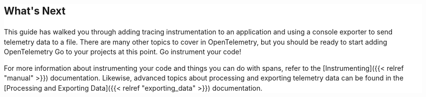 
## What's Next

This guide has walked you through adding tracing instrumentation to an
application and using a console exporter to send telemetry data to a file. There
are many other topics to cover in OpenTelemetry, but you should be ready to
start adding OpenTelemetry Go to your projects at this point. Go instrument your
code!

For more information about instrumenting your code and things you can do with
spans, refer to the [Instrumenting]({{< relref "manual" >}})
documentation. Likewise, advanced topics about processing and exporting
telemetry data can be found in the [Processing and Exporting Data]({{< relref
"exporting_data" >}}) documentation.

[`go.opentelemetry.io/otel/trace`]: https://pkg.go.dev/go.opentelemetry.io/otel/trace
[`go.opentelemetry.io/otel/sdk`]: https://pkg.go.dev/go.opentelemetry.io/otel/sdk
[`go.opentelemetry.io/otel/codes`]: https://pkg.go.dev/go.opentelemetry.io/otel/codes
[`Tracer`]: https://pkg.go.dev/go.opentelemetry.io/otel/trace#Tracer
[`TracerProvider`]: https://pkg.go.dev/go.opentelemetry.io/otel/trace#TracerProvider
[`Resource`]: https://pkg.go.dev/go.opentelemetry.io/otel/sdk/resource#Resource
[`SpanProcessor`]: https://pkg.go.dev/go.opentelemetry.io/otel/sdk/trace#SpanProcessor
[`BatchSpanProcessor`]: https://pkg.go.dev/go.opentelemetry.io/otel/sdk/trace#NewBatchSpanProcessor
[`trace.WithBatcher`]: https://pkg.go.dev/go.opentelemetry.io/otel/sdk/trace#WithBatcher
